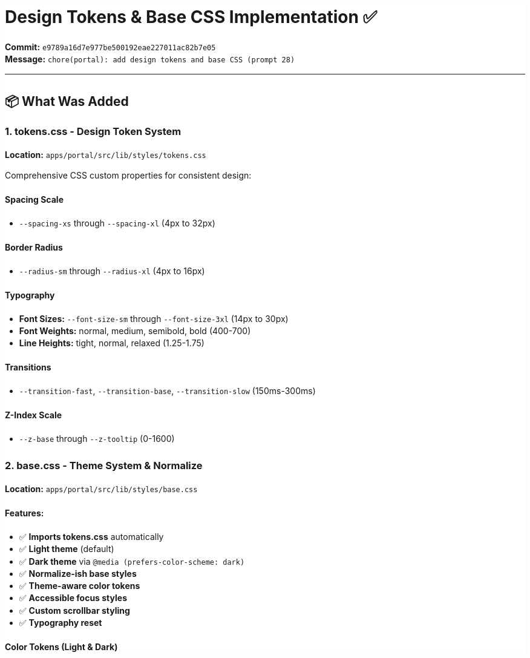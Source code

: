 # Design Tokens & Base CSS Implementation ✅

**Commit:** `e9789a16d7e977be500192eae227011ac82b7e05`  
**Message:** `chore(portal): add design tokens and base CSS (prompt 28)`

---

## 📦 What Was Added

### 1. **tokens.css** - Design Token System

**Location:** `apps/portal/src/lib/styles/tokens.css`

Comprehensive CSS custom properties for consistent design:

#### Spacing Scale

- `--spacing-xs` through `--spacing-xl` (4px to 32px)

#### Border Radius

- `--radius-sm` through `--radius-xl` (4px to 16px)

#### Typography

- **Font Sizes:** `--font-size-sm` through `--font-size-3xl` (14px to 30px)
- **Font Weights:** normal, medium, semibold, bold (400-700)
- **Line Heights:** tight, normal, relaxed (1.25-1.75)

#### Transitions

- `--transition-fast`, `--transition-base`, `--transition-slow` (150ms-300ms)

#### Z-Index Scale

- `--z-base` through `--z-tooltip` (0-1600)

### 2. **base.css** - Theme System & Normalize

**Location:** `apps/portal/src/lib/styles/base.css`

#### Features:

- ✅ **Imports tokens.css** automatically
- ✅ **Light theme** (default)
- ✅ **Dark theme** via `@media (prefers-color-scheme: dark)`
- ✅ **Normalize-ish base styles**
- ✅ **Theme-aware color tokens**
- ✅ **Accessible focus styles**
- ✅ **Custom scrollbar styling**
- ✅ **Typography reset**

#### Color Tokens (Light & Dark)
